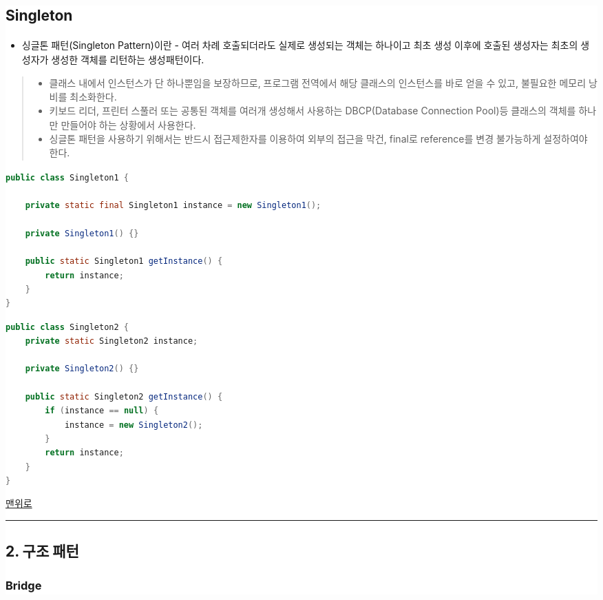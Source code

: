 ## Singleton
- 싱글톤 패턴(Singleton Pattern)이란 - 여러 차례 호출되더라도 실제로 생성되는 객체는 하나이고 최초 생성 이후에 호출된 생성자는 최초의 생성자가 생성한 객체를 리턴하는 생성패턴이다.
> - 클래스 내에서 인스턴스가 단 하나뿐임을 보장하므로, 프로그램 전역에서 해당 클래스의 인스턴스를 바로 얻을 수 있고, 불필요한 메모리 낭비를 최소화한다.
> - 키보드 리더, 프린터 스풀러 또는 공통된 객체를 여러개 생성해서 사용하는 DBCP(Database Connection Pool)등 클래스의 객체를 하나만 만들어야 하는 상황에서 사용한다.
> - 싱글톤 패턴을 사용하기 위해서는 반드시 접근제한자를 이용하여 외부의 접근을 막건, final로 reference를 변경 불가능하게 설정하여야 한다.

```java
public class Singleton1 {

    private static final Singleton1 instance = new Singleton1();

    private Singleton1() {}

    public static Singleton1 getInstance() {
        return instance;
    }
}
```

```java
public class Singleton2 {
    private static Singleton2 instance;

    private Singleton2() {}

    public static Singleton2 getInstance() {
        if (instance == null) {
            instance = new Singleton2();
        }
        return instance;
    }
}
```

[맨위로](https://github.com/dltkd1395/CS-study/tree/main/DesignPattern#design-pattern)

---

## 2. 구조 패턴

### Bridge

